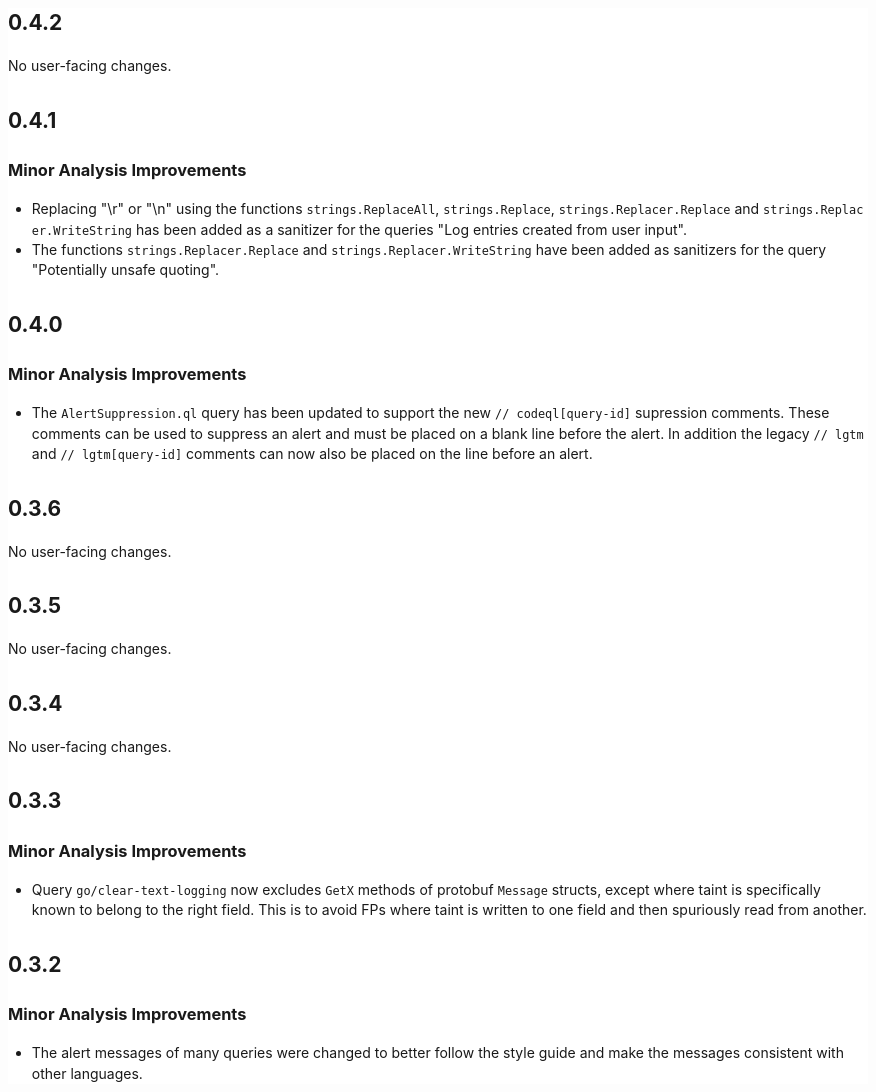 ## 0.4.2

No user-facing changes.

## 0.4.1

### Minor Analysis Improvements

* Replacing "\r" or "\n" using the functions `strings.ReplaceAll`, `strings.Replace`, `strings.Replacer.Replace` and `strings.Replacer.WriteString` has been added as a sanitizer for the queries "Log entries created from user input".
* The functions `strings.Replacer.Replace` and `strings.Replacer.WriteString` have been added as sanitizers for the query "Potentially unsafe quoting".

## 0.4.0

### Minor Analysis Improvements

* The `AlertSuppression.ql` query has been updated to support the new `// codeql[query-id]` supression comments. These comments can be used to suppress an alert and must be placed on a blank line before the alert. In addition the legacy `// lgtm` and `// lgtm[query-id]` comments can now also be placed on the line before an alert.

## 0.3.6

No user-facing changes.

## 0.3.5

No user-facing changes.

## 0.3.4

No user-facing changes.

## 0.3.3

### Minor Analysis Improvements

* Query `go/clear-text-logging` now excludes `GetX` methods of protobuf `Message` structs, except where taint is specifically known to belong to the right field. This is to avoid FPs where taint is written to one field and then spuriously read from another.

## 0.3.2

### Minor Analysis Improvements

* The alert messages of many queries were changed to better follow the style guide and make the messages consistent with other languages.
